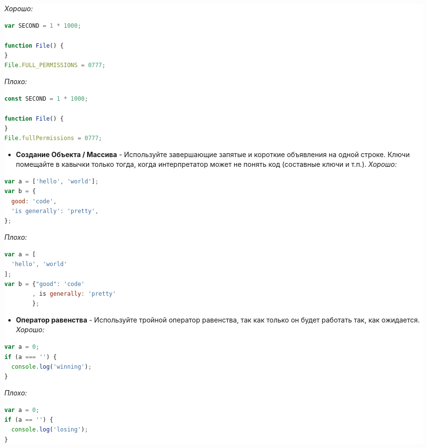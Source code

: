 _Хорошо:_
```js
var SECOND = 1 * 1000;

function File() {
}
File.FULL_PERMISSIONS = 0777;
```
_Плохо:_
```js
const SECOND = 1 * 1000;

function File() {
}
File.fullPermissions = 0777;
```

* **Создание Объекта / Массива** - Используйте завершающие запятые и короткие объявления на одной строке. Ключи помещайте в кавычки только тогда, когда интерпретатор может не понять код (составные ключи и т.п.).
_Хорошо:_
```js
var a = ['hello', 'world'];
var b = {
  good: 'code',
  'is generally': 'pretty',
};
```
_Плохо:_
```js
var a = [
  'hello', 'world'
];
var b = {"good": 'code'
        , is generally: 'pretty'
        };
```

* **Оператор равенства** - Используйте тройной оператор равенства, так как только он будет работать так, как ожидается.
_Хорошо:_
```js
var a = 0;
if (a === '') {
  console.log('winning');
}
```
_Плохо:_
```js
var a = 0;
if (a == '') {
  console.log('losing');
}
```
